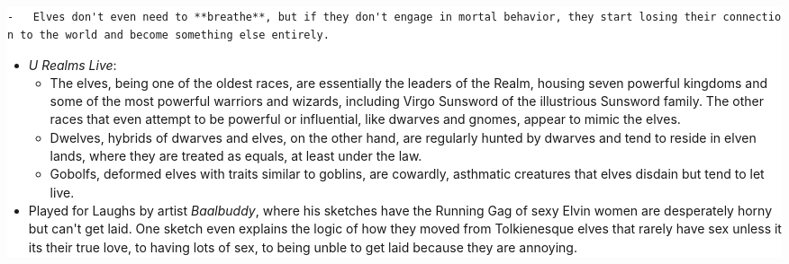     -   Elves don't even need to **breathe**, but if they don't engage in mortal behavior, they start losing their connection to the world and become something else entirely.
-   _U Realms Live_:
    -   The elves, being one of the oldest races, are essentially the leaders of the Realm, housing seven powerful kingdoms and some of the most powerful warriors and wizards, including Virgo Sunsword of the illustrious Sunsword family. The other races that even attempt to be powerful or influential, like dwarves and gnomes, appear to mimic the elves.
    -   Dwelves, hybrids of dwarves and elves, on the other hand, are regularly hunted by dwarves and tend to reside in elven lands, where they are treated as equals, at least under the law.
    -   Gobolfs, deformed elves with traits similar to goblins, are cowardly, asthmatic creatures that elves disdain but tend to let live.
-   Played for Laughs by artist _Baalbuddy_, where his sketches have the Running Gag of sexy Elvin women are desperately horny but can't get laid. One sketch even explains the logic of how they moved from Tolkienesque elves that rarely have sex unless it its their true love, to having lots of sex, to being unble to get laid because they are annoying.

